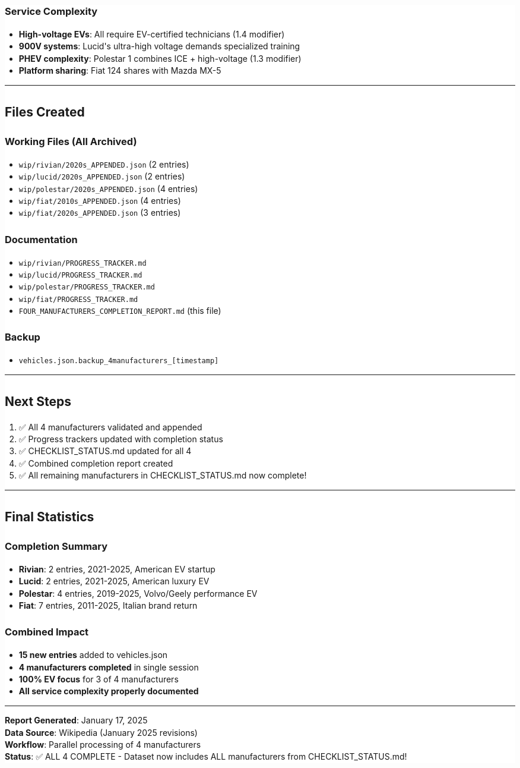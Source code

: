 ### Service Complexity
- **High-voltage EVs**: All require EV-certified technicians (1.4 modifier)
- **900V systems**: Lucid's ultra-high voltage demands specialized training
- **PHEV complexity**: Polestar 1 combines ICE + high-voltage (1.3 modifier)
- **Platform sharing**: Fiat 124 shares with Mazda MX-5

---

## Files Created

### Working Files (All Archived)
- `wip/rivian/2020s_APPENDED.json` (2 entries)
- `wip/lucid/2020s_APPENDED.json` (2 entries)
- `wip/polestar/2020s_APPENDED.json` (4 entries)
- `wip/fiat/2010s_APPENDED.json` (4 entries)
- `wip/fiat/2020s_APPENDED.json` (3 entries)

### Documentation
- `wip/rivian/PROGRESS_TRACKER.md`
- `wip/lucid/PROGRESS_TRACKER.md`
- `wip/polestar/PROGRESS_TRACKER.md`
- `wip/fiat/PROGRESS_TRACKER.md`
- `FOUR_MANUFACTURERS_COMPLETION_REPORT.md` (this file)

### Backup
- `vehicles.json.backup_4manufacturers_[timestamp]`

---

## Next Steps

1. ✅ All 4 manufacturers validated and appended
2. ✅ Progress trackers updated with completion status
3. ✅ CHECKLIST_STATUS.md updated for all 4
4. ✅ Combined completion report created
5. ✅ All remaining manufacturers in CHECKLIST_STATUS.md now complete!

---

## Final Statistics

### Completion Summary
- **Rivian**: 2 entries, 2021-2025, American EV startup
- **Lucid**: 2 entries, 2021-2025, American luxury EV
- **Polestar**: 4 entries, 2019-2025, Volvo/Geely performance EV
- **Fiat**: 7 entries, 2011-2025, Italian brand return

### Combined Impact
- **15 new entries** added to vehicles.json
- **4 manufacturers completed** in single session
- **100% EV focus** for 3 of 4 manufacturers
- **All service complexity properly documented**

---

**Report Generated**: January 17, 2025  
**Data Source**: Wikipedia (January 2025 revisions)  
**Workflow**: Parallel processing of 4 manufacturers  
**Status**: ✅ ALL 4 COMPLETE - Dataset now includes ALL manufacturers from CHECKLIST_STATUS.md!
